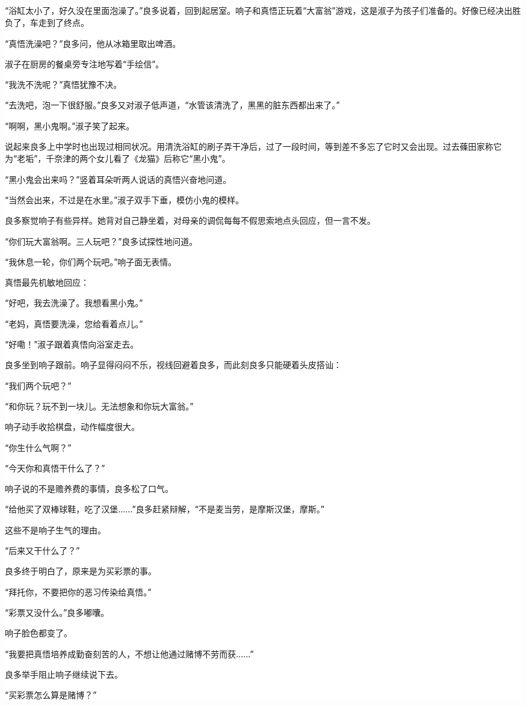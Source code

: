 “浴缸太小了，好久没在里面泡澡了。”良多说着，回到起居室。响子和真悟正玩着“大富翁”游戏，这是淑子为孩子们准备的。好像已经决出胜负了，车走到了终点。

“真悟洗澡吧？”良多问，他从冰箱里取出啤酒。

淑子在厨房的餐桌旁专注地写着“手绘信”。

“我洗不洗呢？”真悟犹豫不决。

“去洗吧，泡一下很舒服。”良多又对淑子低声道，“水管该清洗了，黑黑的脏东西都出来了。”

“啊啊，黑小鬼啊。”淑子笑了起来。

说起来良多上中学时也出现过相同状况。用清洗浴缸的刷子弄干净后，过了一段时间，等到差不多忘了它时又会出现。过去蓧田家称它为“老垢”，千奈津的两个女儿看了《龙猫》后称它“黑小鬼”。

“黑小鬼会出来吗？”竖着耳朵听两人说话的真悟兴奋地问道。

“当然会出来，不过是在水里。”淑子双手下垂，模仿小鬼的模样。

良多察觉响子有些异样。她背对自己静坐着，对母亲的调侃每每不假思索地点头回应，但一言不发。

“你们玩大富翁啊。三人玩吧？”良多试探性地问道。

“我休息一轮，你们两个玩吧。”响子面无表情。

真悟最先机敏地回应：

“好吧，我去洗澡了。我想看黑小鬼。”

“老妈，真悟要洗澡，您给看着点儿。”

“好嘞！”淑子跟着真悟向浴室走去。

良多坐到响子跟前。响子显得闷闷不乐，视线回避着良多，而此刻良多只能硬着头皮搭讪：

“我们两个玩吧？”

“和你玩？玩不到一块儿。无法想象和你玩大富翁。”

响子动手收拾棋盘，动作幅度很大。

“你生什么气啊？”

“今天你和真悟干什么了？”

响子说的不是赡养费的事情，良多松了口气。

“给他买了双棒球鞋，吃了汉堡……”良多赶紧辩解，“不是麦当劳，是摩斯汉堡，摩斯。”

这些不是响子生气的理由。

“后来又干什么了？”

良多终于明白了，原来是为买彩票的事。

“拜托你，不要把你的恶习传染给真悟。”

“彩票又没什么。”良多嘟囔。

响子脸色都变了。

“我要把真悟培养成勤奋刻苦的人，不想让他通过赌博不劳而获……”

良多举手阻止响子继续说下去。

“买彩票怎么算是赌博？”
